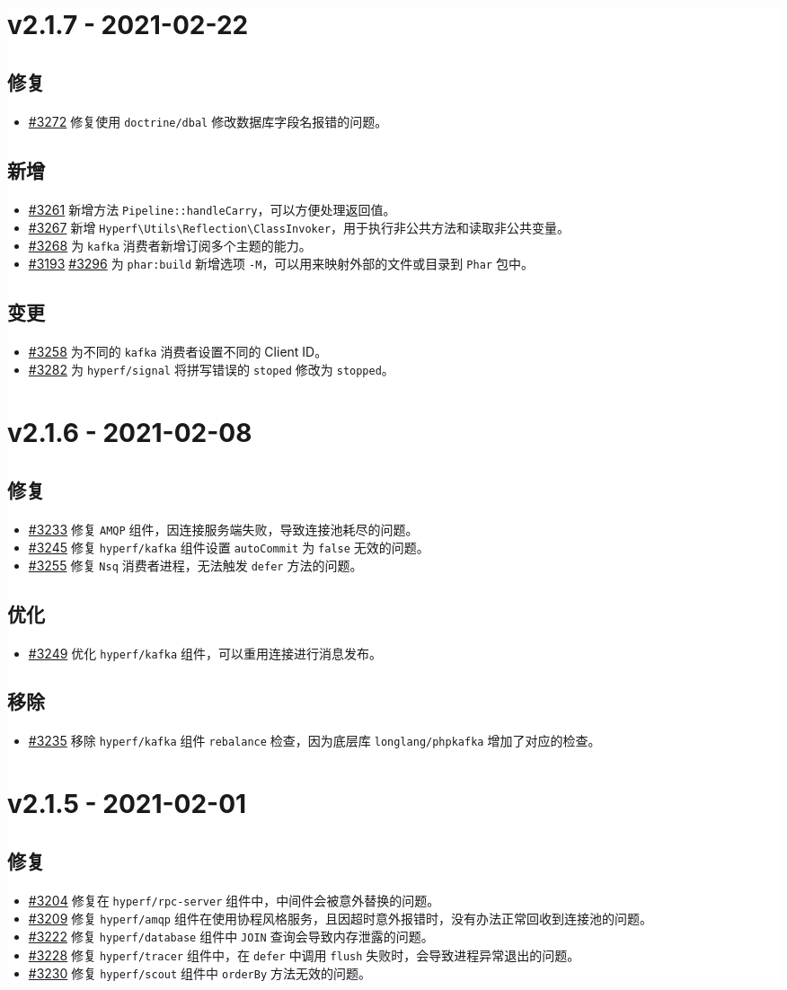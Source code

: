 # v2.1.7 - 2021-02-22

## 修复

- [#3272](https://github.com/hyperf/hyperf/pull/3272) 修复使用 `doctrine/dbal` 修改数据库字段名报错的问题。

## 新增

- [#3261](https://github.com/hyperf/hyperf/pull/3261) 新增方法 `Pipeline::handleCarry`，可以方便处理返回值。
- [#3267](https://github.com/hyperf/hyperf/pull/3267) 新增 `Hyperf\Utils\Reflection\ClassInvoker`，用于执行非公共方法和读取非公共变量。
- [#3268](https://github.com/hyperf/hyperf/pull/3268) 为 `kafka` 消费者新增订阅多个主题的能力。
- [#3193](https://github.com/hyperf/hyperf/pull/3193) [#3296](https://github.com/hyperf/hyperf/pull/3296) 为 `phar:build` 新增选项 `-M`，可以用来映射外部的文件或目录到 `Phar` 包中。 

## 变更

- [#3258](https://github.com/hyperf/hyperf/pull/3258) 为不同的 `kafka` 消费者设置不同的 Client ID。
- [#3282](https://github.com/hyperf/hyperf/pull/3282) 为 `hyperf/signal` 将拼写错误的 `stoped` 修改为 `stopped`。

# v2.1.6 - 2021-02-08

## 修复

- [#3233](https://github.com/hyperf/hyperf/pull/3233) 修复 `AMQP` 组件，因连接服务端失败，导致连接池耗尽的问题。
- [#3245](https://github.com/hyperf/hyperf/pull/3245) 修复 `hyperf/kafka` 组件设置 `autoCommit` 为 `false` 无效的问题。
- [#3255](https://github.com/hyperf/hyperf/pull/3255) 修复 `Nsq` 消费者进程，无法触发 `defer` 方法的问题。

## 优化

- [#3249](https://github.com/hyperf/hyperf/pull/3249) 优化 `hyperf/kafka` 组件，可以重用连接进行消息发布。

## 移除

- [#3235](https://github.com/hyperf/hyperf/pull/3235) 移除 `hyperf/kafka` 组件 `rebalance` 检查，因为底层库 `longlang/phpkafka` 增加了对应的检查。

# v2.1.5 - 2021-02-01

## 修复

- [#3204](https://github.com/hyperf/hyperf/pull/3204) 修复在 `hyperf/rpc-server` 组件中，中间件会被意外替换的问题。
- [#3209](https://github.com/hyperf/hyperf/pull/3209) 修复 `hyperf/amqp` 组件在使用协程风格服务，且因超时意外报错时，没有办法正常回收到连接池的问题。
- [#3222](https://github.com/hyperf/hyperf/pull/3222) 修复 `hyperf/database` 组件中 `JOIN` 查询会导致内存泄露的问题。
- [#3228](https://github.com/hyperf/hyperf/pull/3228) 修复 `hyperf/tracer` 组件中，在 `defer` 中调用 `flush` 失败时，会导致进程异常退出的问题。
- [#3230](https://github.com/hyperf/hyperf/pull/3230) 修复 `hyperf/scout` 组件中 `orderBy` 方法无效的问题。

